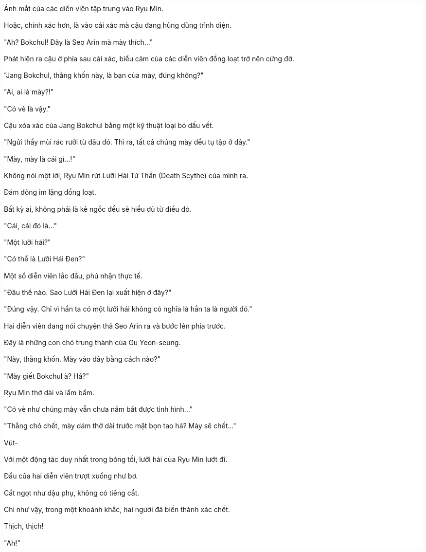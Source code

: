 Ánh mắt của các diễn viên tập trung vào Ryu Min.

Hoặc, chính xác hơn, là vào cái xác mà cậu đang hùng dũng trình diện.

"Ah? Bokchul! Đây là Seo Arin mà mày thích..."

Phát hiện ra cậu ở phía sau cái xác, biểu cảm của các diễn viên đồng loạt trở nên cứng đờ.

"Jang Bokchul, thằng khốn này, là bạn của mày, đúng không?"

"Ai, ai là mày?!"

"Có vẻ là vậy."

Cậu xóa xác của Jang Bokchul bằng một kỹ thuật loại bỏ dấu vết.

"Ngửi thấy mùi rác rưởi từ đâu đó. Thì ra, tất cả chúng mày đều tụ tập ở đây."

"Mày, mày là cái gì...!"

Không nói một lời, Ryu Min rút Lưỡi Hái Tử Thần (Death Scythe) của mình ra.

Đám đông im lặng đồng loạt.

Bất kỳ ai, không phải là kẻ ngốc đều sẽ hiểu đủ từ điều đó.

"Cái, cái đó là..."

"Một lưỡi hái?"

"Có thể là Lưỡi Hái Đen?"

Một số diễn viên lắc đầu, phủ nhận thực tế.

"Đâu thể nào. Sao Lưỡi Hái Đen lại xuất hiện ở đây?"

"Đúng vậy. Chỉ vì hắn ta có một lưỡi hái không có nghĩa là hắn ta là người đó."

Hai diễn viên đang nói chuyện thả Seo Arin ra và bước lên phía trước.

Đây là những con chó trung thành của Gu Yeon-seung.

"Này, thằng khốn. Mày vào đây bằng cách nào?"

"Mày giết Bokchul à? Hả?"

Ryu Min thở dài và lẩm bẩm.

"Có vẻ như chúng mày vẫn chưa nắm bắt được tình hình..."

"Thằng chó chết, mày dám thở dài trước mặt bọn tao hả? Mày sẽ chết..."

Vút-

Với một động tác duy nhất trong bóng tối, lưỡi hái của Ryu Min lướt đi.

Đầu của hai diễn viên trượt xuống như bơ.

Cắt ngọt như đậu phụ, không có tiếng cắt.

Chỉ như vậy, trong một khoảnh khắc, hai người đã biến thành xác chết.

Thịch, thịch!

"Ah!"
